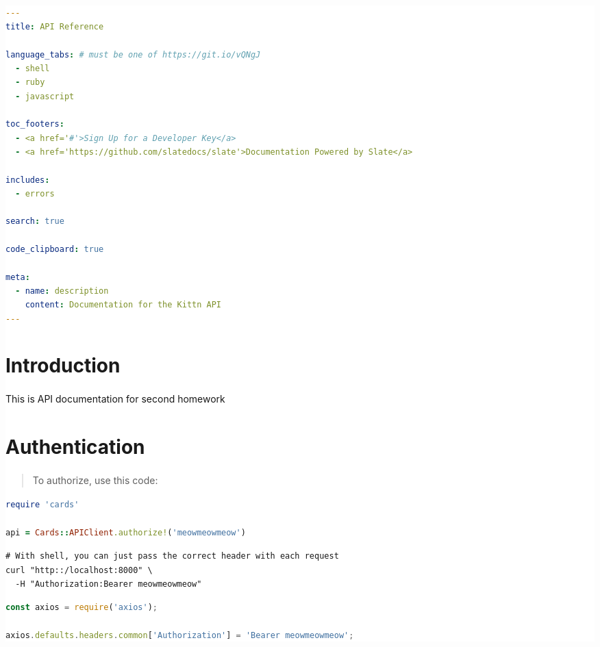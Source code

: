 ```yaml
---
title: API Reference

language_tabs: # must be one of https://git.io/vQNgJ
  - shell
  - ruby
  - javascript

toc_footers:
  - <a href='#'>Sign Up for a Developer Key</a>
  - <a href='https://github.com/slatedocs/slate'>Documentation Powered by Slate</a>

includes:
  - errors

search: true

code_clipboard: true

meta:
  - name: description
    content: Documentation for the Kittn API
---
```


# Introduction

This is API documentation for second homework

# Authentication

> To authorize, use this code:

```ruby
require 'cards'

api = Cards::APIClient.authorize!('meowmeowmeow')
```


```shell
# With shell, you can just pass the correct header with each request
curl "http::/localhost:8000" \
  -H "Authorization:Bearer meowmeowmeow"
```

```javascript
const axios = require('axios');

axios.defaults.headers.common['Authorization'] = 'Bearer meowmeowmeow';
```
